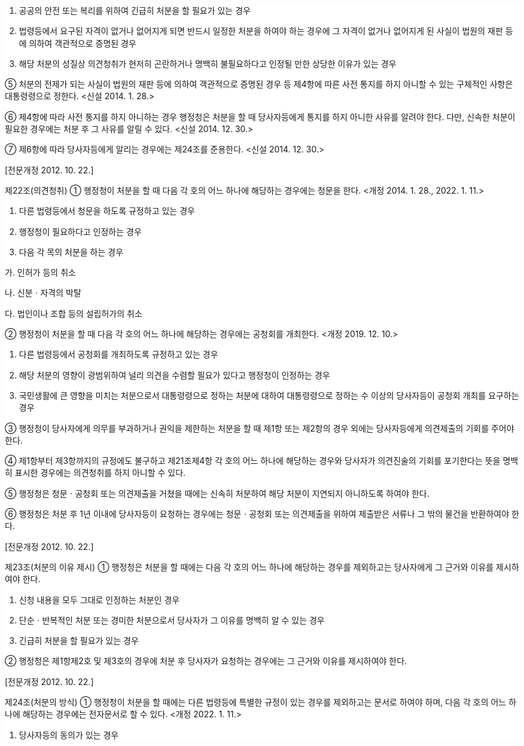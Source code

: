 1. 공공의 안전 또는 복리를 위하여 긴급히 처분을 할 필요가 있는 경우

2. 법령등에서 요구된 자격이 없거나 없어지게 되면 반드시 일정한 처분을 하여야 하는 경우에 그 자격이 없거나 없어지게 된 사실이 법원의 재판 등에 의하여 객관적으로 증명된 경우

3. 해당 처분의 성질상 의견청취가 현저히 곤란하거나 명백히 불필요하다고 인정될 만한 상당한 이유가 있는 경우

⑤ 처분의 전제가 되는 사실이 법원의 재판 등에 의하여 객관적으로 증명된 경우 등 제4항에 따른 사전 통지를 하지 아니할 수 있는 구체적인 사항은 대통령령으로 정한다. <신설 2014. 1. 28.>

⑥ 제4항에 따라 사전 통지를 하지 아니하는 경우 행정청은 처분을 할 때 당사자등에게 통지를 하지 아니한 사유를 알려야 한다. 다만, 신속한 처분이 필요한 경우에는 처분 후 그 사유를 알릴 수 있다. <신설 2014. 12. 30.>

⑦ 제6항에 따라 당사자등에게 알리는 경우에는 제24조를 준용한다. <신설 2014. 12. 30.>

[전문개정 2012. 10. 22.]

제22조(의견청취) ① 행정청이 처분을 할 때 다음 각 호의 어느 하나에 해당하는 경우에는 청문을 한다. <개정 2014. 1. 28., 2022. 1. 11.>

1. 다른 법령등에서 청문을 하도록 규정하고 있는 경우

2. 행정청이 필요하다고 인정하는 경우

3. 다음 각 목의 처분을 하는 경우

가. 인허가 등의 취소

나. 신분ㆍ자격의 박탈

다. 법인이나 조합 등의 설립허가의 취소

② 행정청이 처분을 할 때 다음 각 호의 어느 하나에 해당하는 경우에는 공청회를 개최한다. <개정 2019. 12. 10.>

1. 다른 법령등에서 공청회를 개최하도록 규정하고 있는 경우

2. 해당 처분의 영향이 광범위하여 널리 의견을 수렴할 필요가 있다고 행정청이 인정하는 경우

3. 국민생활에 큰 영향을 미치는 처분으로서 대통령령으로 정하는 처분에 대하여 대통령령으로 정하는 수 이상의 당사자등이 공청회 개최를 요구하는 경우

③ 행정청이 당사자에게 의무를 부과하거나 권익을 제한하는 처분을 할 때 제1항 또는 제2항의 경우 외에는 당사자등에게 의견제출의 기회를 주어야 한다.

④ 제1항부터 제3항까지의 규정에도 불구하고 제21조제4항 각 호의 어느 하나에 해당하는 경우와 당사자가 의견진술의 기회를 포기한다는 뜻을 명백히 표시한 경우에는 의견청취를 하지 아니할 수 있다.

⑤ 행정청은 청문ㆍ공청회 또는 의견제출을 거쳤을 때에는 신속히 처분하여 해당 처분이 지연되지 아니하도록 하여야 한다.

⑥ 행정청은 처분 후 1년 이내에 당사자등이 요청하는 경우에는 청문ㆍ공청회 또는 의견제출을 위하여 제출받은 서류나 그 밖의 물건을 반환하여야 한다.

[전문개정 2012. 10. 22.]

제23조(처분의 이유 제시) ① 행정청은 처분을 할 때에는 다음 각 호의 어느 하나에 해당하는 경우를 제외하고는 당사자에게 그 근거와 이유를 제시하여야 한다.

1. 신청 내용을 모두 그대로 인정하는 처분인 경우

2. 단순ㆍ반복적인 처분 또는 경미한 처분으로서 당사자가 그 이유를 명백히 알 수 있는 경우

3. 긴급히 처분을 할 필요가 있는 경우

② 행정청은 제1항제2호 및 제3호의 경우에 처분 후 당사자가 요청하는 경우에는 그 근거와 이유를 제시하여야 한다.

[전문개정 2012. 10. 22.]

제24조(처분의 방식) ① 행정청이 처분을 할 때에는 다른 법령등에 특별한 규정이 있는 경우를 제외하고는 문서로 하여야 하며, 다음 각 호의 어느 하나에 해당하는 경우에는 전자문서로 할 수 있다. <개정 2022. 1. 11.>

1. 당사자등의 동의가 있는 경우
